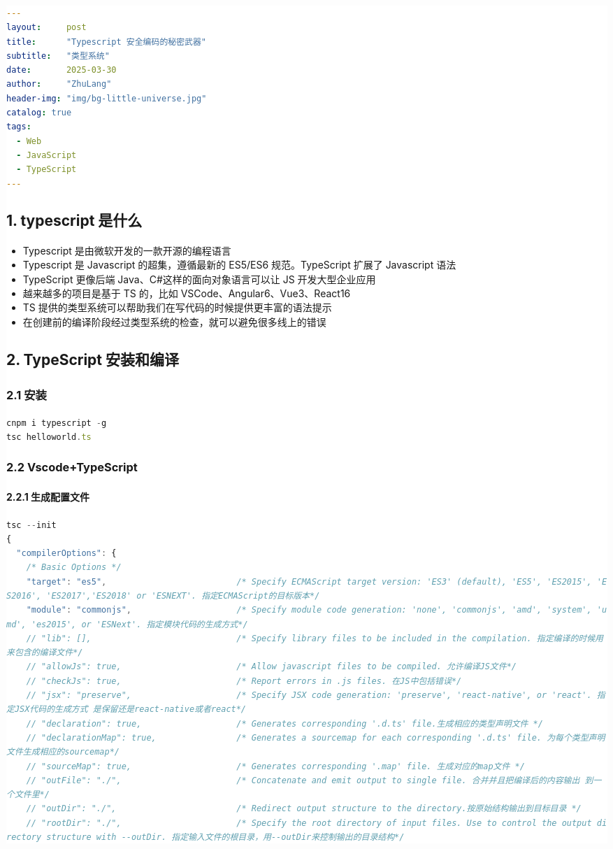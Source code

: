 ```yaml
---
layout:     post
title:      "Typescript 安全编码的秘密武器"
subtitle:   "类型系统"
date:       2025-03-30
author:     "ZhuLang"
header-img: "img/bg-little-universe.jpg"
catalog: true
tags:
  - Web
  - JavaScript
  - TypeScript
---
```


## 1. typescript 是什么

- Typescript 是由微软开发的一款开源的编程语言
- Typescript 是 Javascript 的超集，遵循最新的 ES5/ES6 规范。TypeScript 扩展了 Javascript 语法
- TypeScript 更像后端 Java、C#这样的面向对象语言可以让 JS 开发大型企业应用
- 越来越多的项目是基于 TS 的，比如 VSCode、Angular6、Vue3、React16
- TS 提供的类型系统可以帮助我们在写代码的时候提供更丰富的语法提示
- 在创建前的编译阶段经过类型系统的检查，就可以避免很多线上的错误

## 2. TypeScript 安装和编译

### 2.1 安装

```js
cnpm i typescript -g
tsc helloworld.ts
```

### 2.2 Vscode+TypeScript

#### 2.2.1 生成配置文件

```js
tsc --init
{
  "compilerOptions": {
    /* Basic Options */
    "target": "es5",                          /* Specify ECMAScript target version: 'ES3' (default), 'ES5', 'ES2015', 'ES2016', 'ES2017','ES2018' or 'ESNEXT'. 指定ECMAScript的目标版本*/
    "module": "commonjs",                     /* Specify module code generation: 'none', 'commonjs', 'amd', 'system', 'umd', 'es2015', or 'ESNext'. 指定模块代码的生成方式*/
    // "lib": [],                             /* Specify library files to be included in the compilation. 指定编译的时候用来包含的编译文件*/
    // "allowJs": true,                       /* Allow javascript files to be compiled. 允许编译JS文件*/
    // "checkJs": true,                       /* Report errors in .js files. 在JS中包括错误*/
    // "jsx": "preserve",                     /* Specify JSX code generation: 'preserve', 'react-native', or 'react'. 指定JSX代码的生成方式 是保留还是react-native或者react*/
    // "declaration": true,                   /* Generates corresponding '.d.ts' file.生成相应的类型声明文件 */
    // "declarationMap": true,                /* Generates a sourcemap for each corresponding '.d.ts' file. 为每个类型声明文件生成相应的sourcemap*/
    // "sourceMap": true,                     /* Generates corresponding '.map' file. 生成对应的map文件 */
    // "outFile": "./",                       /* Concatenate and emit output to single file. 合并并且把编译后的内容输出 到一个文件里*/
    // "outDir": "./",                        /* Redirect output structure to the directory.按原始结构输出到目标目录 */
    // "rootDir": "./",                       /* Specify the root directory of input files. Use to control the output directory structure with --outDir. 指定输入文件的根目录，用--outDir来控制输出的目录结构*/
```